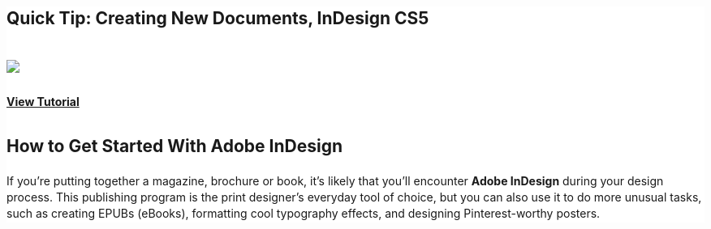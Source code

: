 ## Quick Tip: Creating New Documents, InDesign CS5


## [![](https://image-control-storage.s3.amazonaws.com/2020/01/19105139/Final4.jpg)](https://image-control-storage.s3.amazonaws.com/2020/01/19105139/Final4.jpg)

[**View Tutorial**](https://design.tutsplus.com/articles/the-beginners-quick-start-guide-to-indesign--cms-31243)

## How to Get Started With Adobe InDesign

If you’re putting together a magazine, brochure or book, it’s likely that you’ll encounter **Adobe InDesign** during your design process. This publishing program is the print designer’s everyday tool of choice, but you can also use it to do more unusual tasks, such as creating EPUBs (eBooks), formatting cool typography effects, and designing Pinterest-worthy posters. 